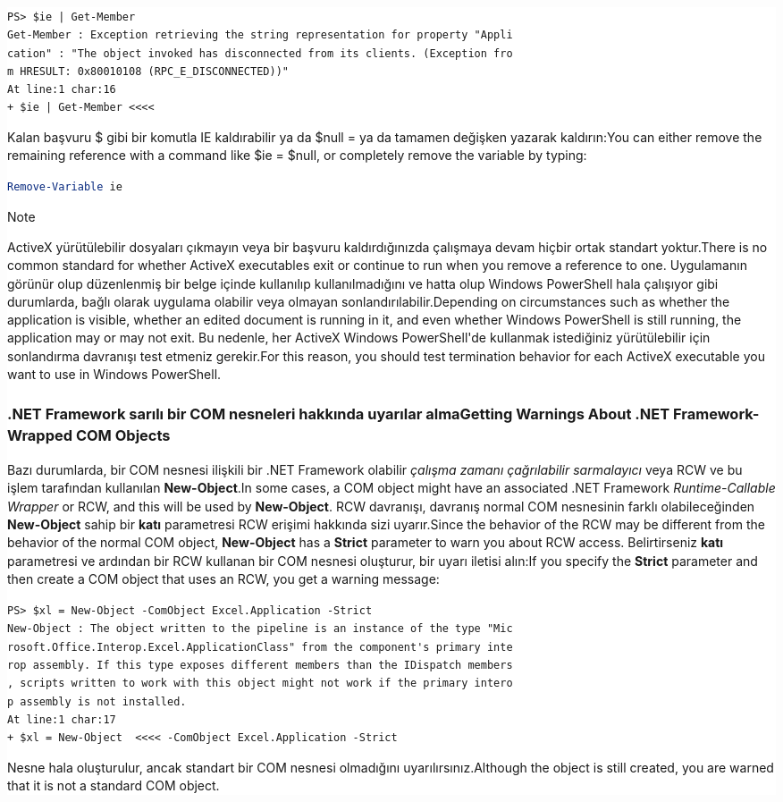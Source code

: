 ```
PS> $ie | Get-Member
Get-Member : Exception retrieving the string representation for property "Appli
cation" : "The object invoked has disconnected from its clients. (Exception fro
m HRESULT: 0x80010108 (RPC_E_DISCONNECTED))"
At line:1 char:16
+ $ie | Get-Member <<<<
```

<span data-ttu-id="b7b3a-196">Kalan başvuru $ gibi bir komutla IE kaldırabilir ya da $null = ya da tamamen değişken yazarak kaldırın:</span><span class="sxs-lookup"><span data-stu-id="b7b3a-196">You can either remove the remaining reference with a command like $ie = $null, or completely remove the variable by typing:</span></span>

```powershell
Remove-Variable ie
```

> [!NOTE]
> <span data-ttu-id="b7b3a-197">ActiveX yürütülebilir dosyaları çıkmayın veya bir başvuru kaldırdığınızda çalışmaya devam hiçbir ortak standart yoktur.</span><span class="sxs-lookup"><span data-stu-id="b7b3a-197">There is no common standard for whether ActiveX executables exit or continue to run when you remove a reference to one.</span></span> <span data-ttu-id="b7b3a-198">Uygulamanın görünür olup düzenlenmiş bir belge içinde kullanılıp kullanılmadığını ve hatta olup Windows PowerShell hala çalışıyor gibi durumlarda, bağlı olarak uygulama olabilir veya olmayan sonlandırılabilir.</span><span class="sxs-lookup"><span data-stu-id="b7b3a-198">Depending on circumstances such as whether the application is visible, whether an edited document is running in it, and even whether Windows PowerShell is still running, the application may or may not exit.</span></span> <span data-ttu-id="b7b3a-199">Bu nedenle, her ActiveX Windows PowerShell'de kullanmak istediğiniz yürütülebilir için sonlandırma davranışı test etmeniz gerekir.</span><span class="sxs-lookup"><span data-stu-id="b7b3a-199">For this reason, you should test termination behavior for each ActiveX executable you want to use in Windows PowerShell.</span></span>

### <a name="getting-warnings-about-net-framework-wrapped-com-objects"></a><span data-ttu-id="b7b3a-200">.NET Framework sarılı bir COM nesneleri hakkında uyarılar alma</span><span class="sxs-lookup"><span data-stu-id="b7b3a-200">Getting Warnings About .NET Framework-Wrapped COM Objects</span></span>

<span data-ttu-id="b7b3a-201">Bazı durumlarda, bir COM nesnesi ilişkili bir .NET Framework olabilir *çalışma zamanı çağrılabilir sarmalayıcı* veya RCW ve bu işlem tarafından kullanılan **New-Object**.</span><span class="sxs-lookup"><span data-stu-id="b7b3a-201">In some cases, a COM object might have an associated .NET Framework *Runtime-Callable Wrapper* or RCW, and this will be used by **New-Object**.</span></span> <span data-ttu-id="b7b3a-202">RCW davranışı, davranış normal COM nesnesinin farklı olabileceğinden **New-Object** sahip bir **katı** parametresi RCW erişimi hakkında sizi uyarır.</span><span class="sxs-lookup"><span data-stu-id="b7b3a-202">Since the behavior of the RCW may be different from the behavior of the normal COM object, **New-Object** has a **Strict** parameter to warn you about RCW access.</span></span> <span data-ttu-id="b7b3a-203">Belirtirseniz **katı** parametresi ve ardından bir RCW kullanan bir COM nesnesi oluşturur, bir uyarı iletisi alın:</span><span class="sxs-lookup"><span data-stu-id="b7b3a-203">If you specify the **Strict** parameter and then create a COM object that uses an RCW, you get a warning message:</span></span>

```
PS> $xl = New-Object -ComObject Excel.Application -Strict
New-Object : The object written to the pipeline is an instance of the type "Mic
rosoft.Office.Interop.Excel.ApplicationClass" from the component's primary inte
rop assembly. If this type exposes different members than the IDispatch members
, scripts written to work with this object might not work if the primary intero
p assembly is not installed.
At line:1 char:17
+ $xl = New-Object  <<<< -ComObject Excel.Application -Strict
```

<span data-ttu-id="b7b3a-204">Nesne hala oluşturulur, ancak standart bir COM nesnesi olmadığını uyarılırsınız.</span><span class="sxs-lookup"><span data-stu-id="b7b3a-204">Although the object is still created, you are warned that it is not a standard COM object.</span></span>